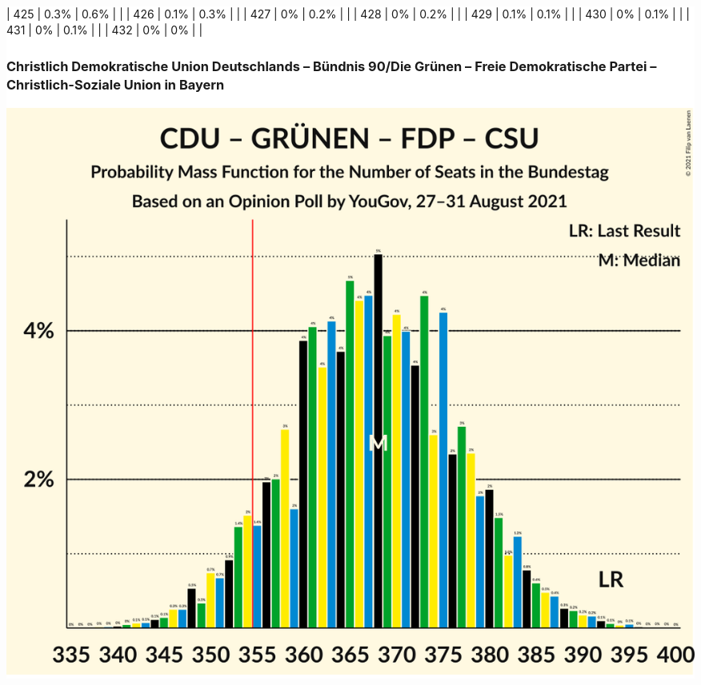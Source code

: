 | 425 | 0.3% | 0.6% |  |
| 426 | 0.1% | 0.3% |  |
| 427 | 0% | 0.2% |  |
| 428 | 0% | 0.2% |  |
| 429 | 0.1% | 0.1% |  |
| 430 | 0% | 0.1% |  |
| 431 | 0% | 0.1% |  |
| 432 | 0% | 0% |  |

### Christlich Demokratische Union Deutschlands – Bündnis 90/Die Grünen – Freie Demokratische Partei – Christlich-Soziale Union in Bayern

![Graph with seats probability mass function not yet produced](2021-08-31-YouGov-coalitions-seats-pmf-cdu–grünen–fdp–csu.png "Seats Probability Mass Function")
